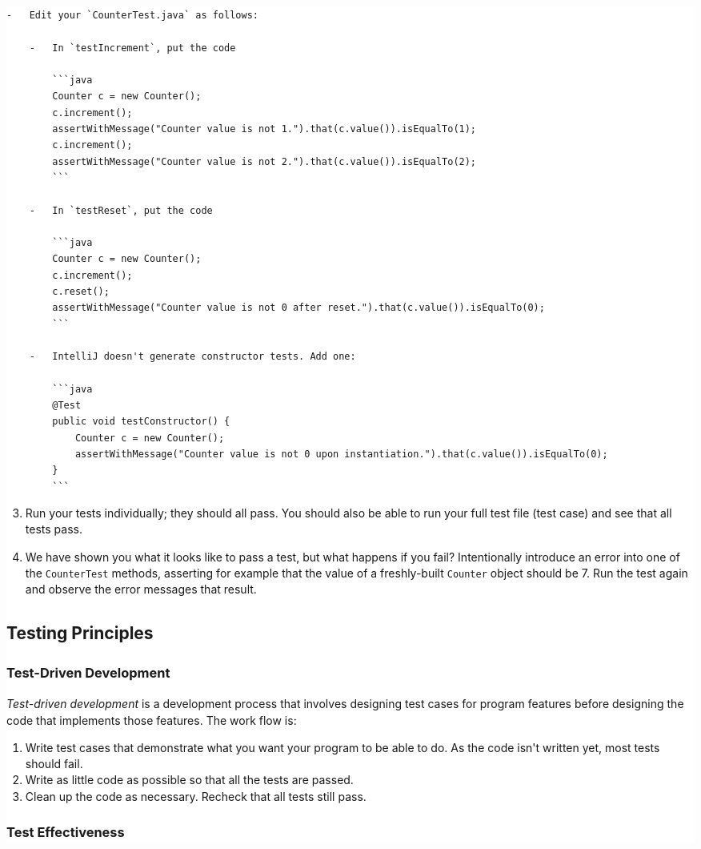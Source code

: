     -   Edit your `CounterTest.java` as follows:

        -   In `testIncrement`, put the code

            ```java
            Counter c = new Counter();
            c.increment();
            assertWithMessage("Counter value is not 1.").that(c.value()).isEqualTo(1);
            c.increment();
            assertWithMessage("Counter value is not 2.").that(c.value()).isEqualTo(2);
            ```

        -   In `testReset`, put the code

            ```java
            Counter c = new Counter();
            c.increment();
            c.reset();
            assertWithMessage("Counter value is not 0 after reset.").that(c.value()).isEqualTo(0);
            ```

        -   IntelliJ doesn't generate constructor tests. Add one:

            ```java
            @Test
            public void testConstructor() {
                Counter c = new Counter();
                assertWithMessage("Counter value is not 0 upon instantiation.").that(c.value()).isEqualTo(0);
            }
            ```

3.  Run your tests individually; they should all pass. You should also be able to run your full
    test file (test case) and see that all tests pass.

4.  We have shown you what it looks like to pass a test, but what happens if
    you fail? Intentionally introduce an error into one of the `CounterTest`
    methods, asserting for example that the value of a freshly-built `Counter`
    object should be 7. Run the test again and observe the error messages
    that result.

## Testing Principles

### Test-Driven Development

_Test-driven development_ is a development process that involves designing test
cases for program features before designing the code that implements those
features. The work flow is:

1.  Write test cases that demonstrate what you want your program to be
    able to do. As the code isn't written yet, most tests should fail.
2.  Write as little code as possible so that all the tests are passed.
3.  Clean up the code as necessary. Recheck that all tests still pass.

### Test Effectiveness
